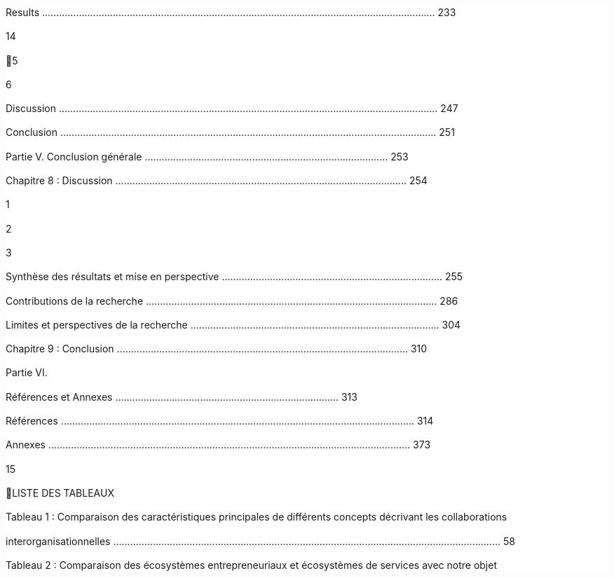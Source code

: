 Results ........................................................................................................................................... 233

14

5

6

Discussion ...................................................................................................................................... 247

Conclusion ..................................................................................................................................... 251

Partie V.  Conclusion générale ...................................................................................... 253

Chapitre 8 :  Discussion ....................................................................................................... 254

1

2

3

Synthèse des résultats et mise en perspective .............................................................................. 255

Contributions de la recherche ....................................................................................................... 286

Limites et perspectives de la recherche ........................................................................................ 304

Chapitre 9 :  Conclusion ....................................................................................................... 310

Partie VI.

Références et Annexes ............................................................................... 313

Références ............................................................................................................................. 314

Annexes ................................................................................................................................ 373

15

LISTE DES TABLEAUX

Tableau 1 : Comparaison des caractéristiques principales de différents concepts décrivant les collaborations

interorganisationnelles ......................................................................................................................................... 58

Tableau 2 : Comparaison des écosystèmes entrepreneuriaux et écosystèmes de services avec notre objet
